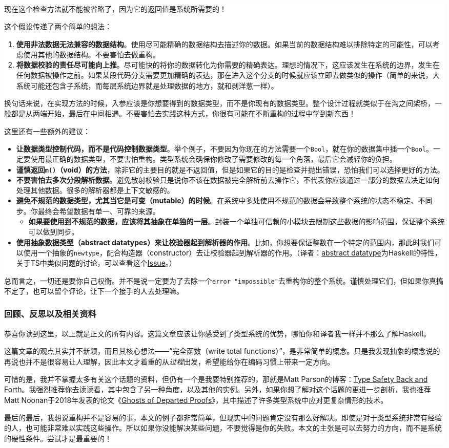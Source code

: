 现在这个检查方法就不能被省略了，因为它的返回值是系统所需要的！

这个假设传递了两个简单的想法：

1. **使用非法数据无法兼容的数据结构**。使用尽可能精确的数据结构去描述你的数据。如果当前的数据结构难以排除特定的可能性，可以考虑使用其他的数据结构。不要害怕去做重构。
2. **将数据校验的责任尽可能向上推**。尽可能快的将你的数据转化为你需要的精确表达。理想的情况下，这应该发生在系统的边界，发生在任何数据被操作之前。如果某段代码分支需要更加精确的表达，那在进入这个分支的时候就应该立即去做类似的操作（简单的来说，大系统可能还包含子系统，而每层系统边界就是处理数据的地方，就和剥洋葱一样）。

换句话来说，在实现方法的时候，入参应该是你想要得到的数据类型，而不是你现有的数据类型。整个设计过程就类似于在沟之间架桥，一般都是从两端开始，最后在中间相遇。不要害怕去实践这种方式，你很有可能在不断重构的过程中学到新东西！

这里还有一些额外的建议：

- **让数据类型控制代码，而不是代码控制数据类型**。举个例子，不要因为你现在的方法需要一个`Bool`，就在你的数据集中插一个`Bool`。一定要使用最正确的数据类型，不要害怕重构。类型系统会确保你修改了需要修改的每一个角落，最后它会减轻你的负担。
- **谨慎返回`m()`（void）的方法**，除非它的主要目的就是不返回值，但是如果它的目的是检查并抛出错误，恐怕我们可以选择更好的方法。
- **不要害怕去多次分段解析数据**。避免散射校验只是说你不该在数据被完全解析前去操作它，不代表你应该通过一部分的数据去决定如何处理其他数据。很多的解析器都是上下文敏感的。
- **避免不规范的数据类型，尤其当它是可变（mutable）的时候**。在系统中多处使用不规范的数据会导致整个系统的状态不稳定、不同步。你最终会希望数据有单一、可靠的来源。
  - **如果要使用到不规范的数据，应该将其抽象在单独的一层**。封装一个单独可信赖的小模块去限制这些数据的影响范围，保证整个系统可以做到同步。
- **使用抽象数据类型（abstract datatypes）来让校验器起到解析器的作用**。比如，你想要保证整数在一个特定的范围内，那此时我们可以使用一个抽象的`newtype`，配合构造器（constructor）去让校验器起到解析器的作用。（译者：[abstract datatype](https://wiki.haskell.org/Abstract_data_type)为Haskell的特性，关于TS中类似问题的讨论，可以查看这个[Issue](https://github.com/microsoft/TypeScript/issues/43505)。）

总而言之，一切还是要你自己权衡。并不是说一定要为了去除一个`error "impossible"`去重构你的整个系统。谨慎处理它们，但如果你真搞不定了，也可以留个评论，让下一个接手的人去处理嘛。

### 回顾、反思以及相关资料

恭喜你读到这里，以上就是正文的所有内容。这篇文章应该让你感受到了类型系统的优势，哪怕你和译者我一样并不那么了解Haskell。

这篇文章的观点其实并不新颖，而且其核心想法——“完全函数（write total functions）”，是非常简单的概念。只是我发现抽象的概念说的再说也并不是很容易让人理解，因此本文才着重的从*过程*出发，希望能给你在编码习惯上带来一定方向。

可惜的是，我并不掌握太多有关这个话题的资料，但仍有一个是我要特别推荐的，那就是Matt Parson的博客：[Type Safety Back and Forth](https://www.parsonsmatt.org/2017/10/11/type_safety_back_and_forth.html)。我强烈推荐你去读读看，其中包含了另一种角度，以及其他的实例。另外，如果你想了解对这个话题的更进一步剖析，我也推荐Matt Noonan于2018年发表的论文《[Ghosts of Departed Proofs](https://kataskeue.com/gdp.pdf)》，其中描述了许多类型系统中应对更复杂情形的技术。

最后的最后，我想说重构并不是容易的事，本文的例子都非常简单，但现实中的问题肯定没有那么好解决。即使是对于类型系统非常有经验的人，也可能非常难以实践这些操作。所以如果你没能解决某些问题，不要觉得是你的失败。本文的主张是可以去努力的方向，而不是系统的硬性条件。尝试才是最重要的！
